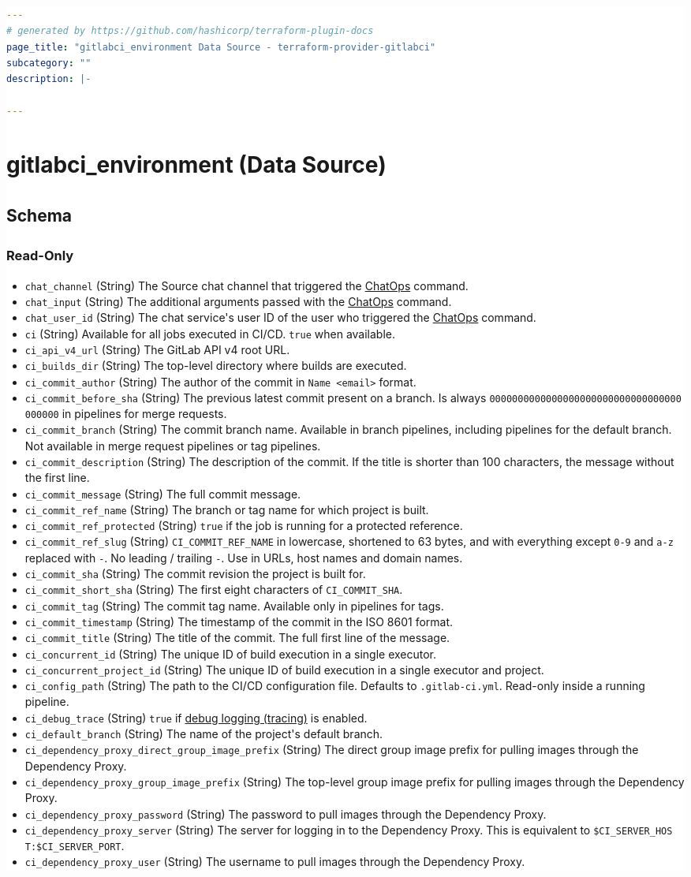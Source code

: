 ```yaml
---
# generated by https://github.com/hashicorp/terraform-plugin-docs
page_title: "gitlabci_environment Data Source - terraform-provider-gitlabci"
subcategory: ""
description: |-
  
---
```


# gitlabci_environment (Data Source)






## Schema

### Read-Only

- `chat_channel` (String) The Source chat channel that triggered the [ChatOps](../chatops/index.md) command.
- `chat_input` (String) The additional arguments passed with the [ChatOps](../chatops/index.md) command.
- `chat_user_id` (String) The chat service's user ID of the user who triggered the [ChatOps](../chatops/index.md) command.
- `ci` (String) Available for all jobs executed in CI/CD. `true` when available.
- `ci_api_v4_url` (String) The GitLab API v4 root URL.
- `ci_builds_dir` (String) The top-level directory where builds are executed.
- `ci_commit_author` (String) The author of the commit in `Name <email>` format.
- `ci_commit_before_sha` (String) The previous latest commit present on a branch. Is always `0000000000000000000000000000000000000000` in pipelines for merge requests.
- `ci_commit_branch` (String) The commit branch name. Available in branch pipelines, including pipelines for the default branch. Not available in merge request pipelines or tag pipelines.
- `ci_commit_description` (String) The description of the commit. If the title is shorter than 100 characters, the message without the first line.
- `ci_commit_message` (String) The full commit message.
- `ci_commit_ref_name` (String) The branch or tag name for which project is built.
- `ci_commit_ref_protected` (String) `true` if the job is running for a protected reference.
- `ci_commit_ref_slug` (String) `CI_COMMIT_REF_NAME` in lowercase, shortened to 63 bytes, and with everything except `0-9` and `a-z` replaced with `-`. No leading / trailing `-`. Use in URLs, host names and domain names.
- `ci_commit_sha` (String) The commit revision the project is built for.
- `ci_commit_short_sha` (String) The first eight characters of `CI_COMMIT_SHA`.
- `ci_commit_tag` (String) The commit tag name. Available only in pipelines for tags.
- `ci_commit_timestamp` (String) The timestamp of the commit in the ISO 8601 format.
- `ci_commit_title` (String) The title of the commit. The full first line of the message.
- `ci_concurrent_id` (String) The unique ID of build execution in a single executor.
- `ci_concurrent_project_id` (String) The unique ID of build execution in a single executor and project.
- `ci_config_path` (String) The path to the CI/CD configuration file. Defaults to `.gitlab-ci.yml`. Read-only inside a running pipeline.
- `ci_debug_trace` (String) `true` if [debug logging (tracing)](index.md#debug-logging) is enabled.
- `ci_default_branch` (String) The name of the project's default branch.
- `ci_dependency_proxy_direct_group_image_prefix` (String) The direct group image prefix for pulling images through the Dependency Proxy.
- `ci_dependency_proxy_group_image_prefix` (String) The top-level group image prefix for pulling images through the Dependency Proxy.
- `ci_dependency_proxy_password` (String) The password to pull images through the Dependency Proxy.
- `ci_dependency_proxy_server` (String) The server for logging in to the Dependency Proxy. This is equivalent to `$CI_SERVER_HOST:$CI_SERVER_PORT`.
- `ci_dependency_proxy_user` (String) The username to pull images through the Dependency Proxy.